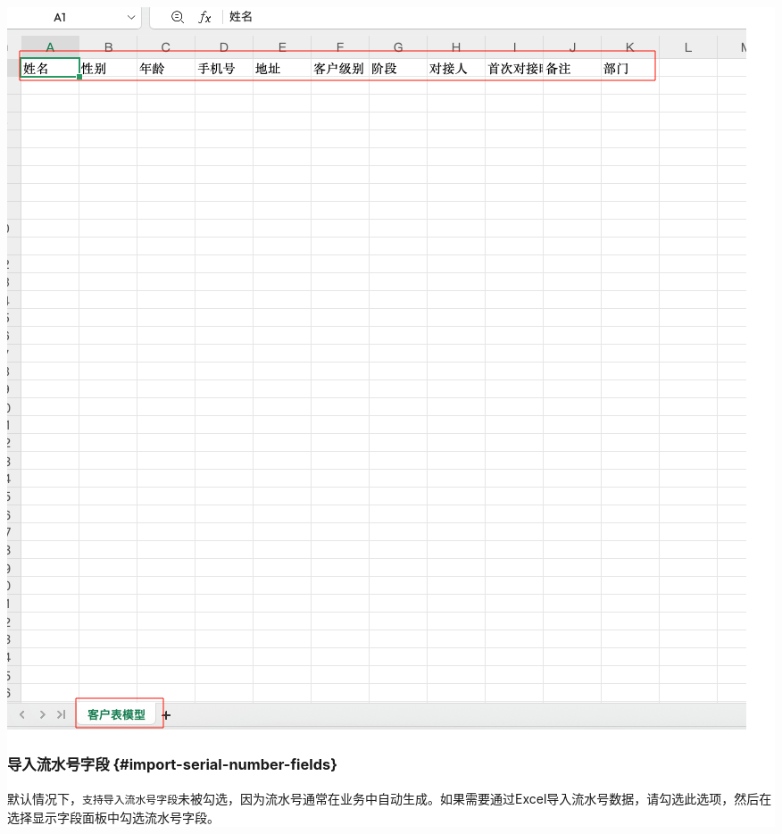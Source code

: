 ![](./img/12/2025-09-15-19-08-17.png)


### 导入流水号字段 {#import-serial-number-fields}

默认情况下，`支持导入流水号字段`未被勾选，因为流水号通常在业务中自动生成。如果需要通过Excel导入流水号数据，请勾选此选项，然后在选择显示字段面板中勾选流水号字段。
